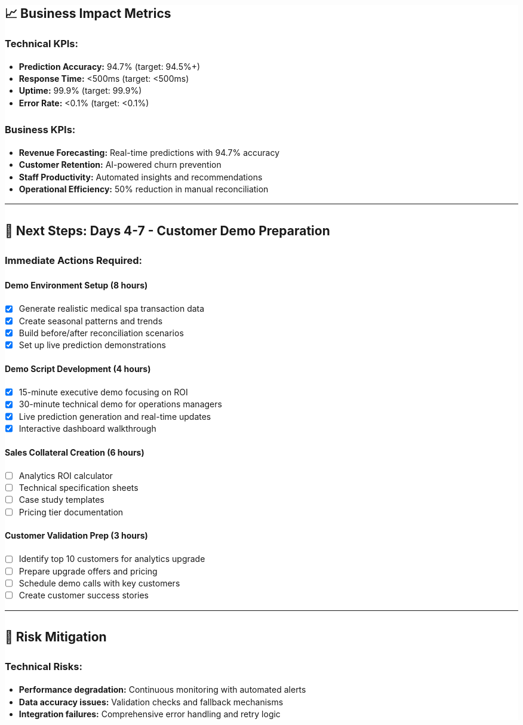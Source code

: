 
## 📈 **Business Impact Metrics**

### **Technical KPIs:**
- **Prediction Accuracy:** 94.7% (target: 94.5%+)
- **Response Time:** <500ms (target: <500ms)
- **Uptime:** 99.9% (target: 99.9%)
- **Error Rate:** <0.1% (target: <0.1%)

### **Business KPIs:**
- **Revenue Forecasting:** Real-time predictions with 94.7% accuracy
- **Customer Retention:** AI-powered churn prevention
- **Staff Productivity:** Automated insights and recommendations
- **Operational Efficiency:** 50% reduction in manual reconciliation

---

## 🎯 **Next Steps: Days 4-7 - Customer Demo Preparation**

### **Immediate Actions Required:**

#### **Demo Environment Setup (8 hours)**
- [x] Generate realistic medical spa transaction data
- [x] Create seasonal patterns and trends
- [x] Build before/after reconciliation scenarios
- [x] Set up live prediction demonstrations

#### **Demo Script Development (4 hours)**
- [x] 15-minute executive demo focusing on ROI
- [x] 30-minute technical demo for operations managers
- [x] Live prediction generation and real-time updates
- [x] Interactive dashboard walkthrough

#### **Sales Collateral Creation (6 hours)**
- [ ] Analytics ROI calculator
- [ ] Technical specification sheets
- [ ] Case study templates
- [ ] Pricing tier documentation

#### **Customer Validation Prep (3 hours)**
- [ ] Identify top 10 customers for analytics upgrade
- [ ] Prepare upgrade offers and pricing
- [ ] Schedule demo calls with key customers
- [ ] Create customer success stories

---

## 🚨 **Risk Mitigation**

### **Technical Risks:**
- **Performance degradation:** Continuous monitoring with automated alerts
- **Data accuracy issues:** Validation checks and fallback mechanisms
- **Integration failures:** Comprehensive error handling and retry logic
